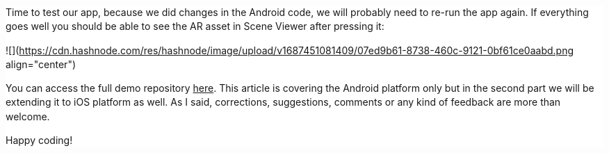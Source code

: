 Time to test our app, because we did changes in the Android code, we will probably need to re-run the app again. If everything goes well you should be able to see the AR asset in Scene Viewer after pressing it:

![](https://cdn.hashnode.com/res/hashnode/image/upload/v1687451081409/07ed9b61-8738-460c-9121-0bf61ce0aabd.png align="center")

You can access the full demo repository [here](https://github.com/osielmesa/ARViewerDemo). This article is covering the Android platform only but in the second part we will be extending it to iOS platform as well. As I said, corrections, suggestions, comments or any kind of feedback are more than welcome.

Happy coding!